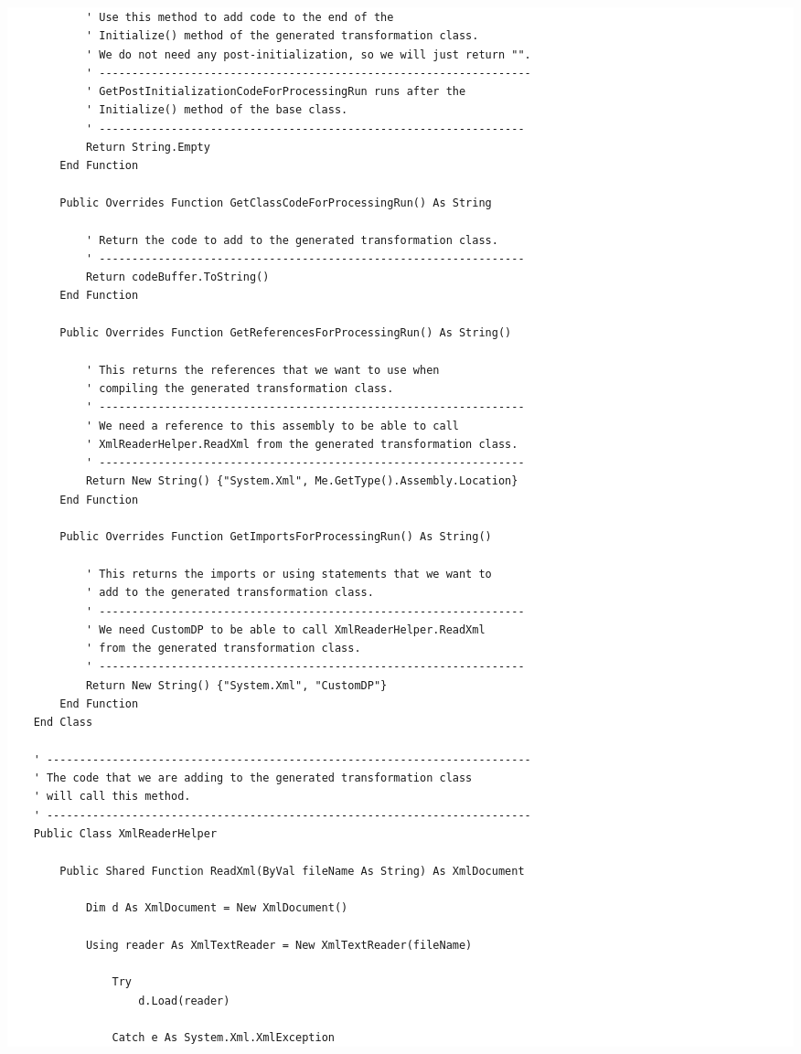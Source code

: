                 ' Use this method to add code to the end of the
                ' Initialize() method of the generated transformation class.
                ' We do not need any post-initialization, so we will just return "".
                ' ------------------------------------------------------------------
                ' GetPostInitializationCodeForProcessingRun runs after the
                ' Initialize() method of the base class.
                ' -----------------------------------------------------------------
                Return String.Empty
            End Function

            Public Overrides Function GetClassCodeForProcessingRun() As String

                ' Return the code to add to the generated transformation class.
                ' -----------------------------------------------------------------
                Return codeBuffer.ToString()
            End Function

            Public Overrides Function GetReferencesForProcessingRun() As String()

                ' This returns the references that we want to use when
                ' compiling the generated transformation class.
                ' -----------------------------------------------------------------
                ' We need a reference to this assembly to be able to call
                ' XmlReaderHelper.ReadXml from the generated transformation class.
                ' -----------------------------------------------------------------
                Return New String() {"System.Xml", Me.GetType().Assembly.Location}
            End Function

            Public Overrides Function GetImportsForProcessingRun() As String()

                ' This returns the imports or using statements that we want to
                ' add to the generated transformation class.
                ' -----------------------------------------------------------------
                ' We need CustomDP to be able to call XmlReaderHelper.ReadXml
                ' from the generated transformation class.
                ' -----------------------------------------------------------------
                Return New String() {"System.Xml", "CustomDP"}
            End Function
        End Class

        ' --------------------------------------------------------------------------
        ' The code that we are adding to the generated transformation class
        ' will call this method.
        ' --------------------------------------------------------------------------
        Public Class XmlReaderHelper

            Public Shared Function ReadXml(ByVal fileName As String) As XmlDocument

                Dim d As XmlDocument = New XmlDocument()

                Using reader As XmlTextReader = New XmlTextReader(fileName)

                    Try
                        d.Load(reader)

                    Catch e As System.Xml.XmlException
